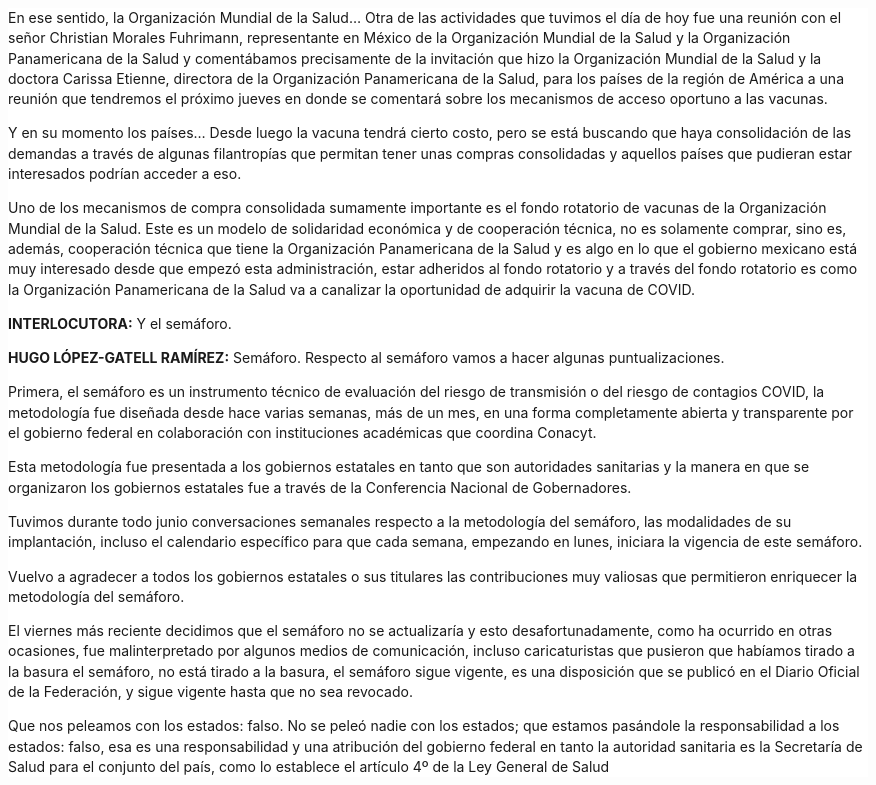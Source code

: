 En ese sentido, la Organización Mundial de la Salud… Otra de las actividades
que tuvimos el día de hoy fue una reunión con el señor Christian Morales
Fuhrimann, representante en México de la Organización Mundial de la Salud y la
Organización Panamericana de la Salud y comentábamos precisamente de la
invitación que hizo la Organización Mundial de la Salud y la doctora Carissa
Etienne, directora de la Organización Panamericana de la Salud, para los
países de la región de América a una reunión que tendremos el próximo jueves
en donde se comentará sobre los mecanismos de acceso oportuno a las vacunas.

Y en su momento los países… Desde luego la vacuna tendrá cierto costo, pero se
está buscando que haya consolidación de las demandas a través de algunas
filantropías que permitan tener unas compras consolidadas y aquellos países
que pudieran estar interesados podrían acceder a eso.

Uno de los mecanismos de compra consolidada sumamente importante es el fondo
rotatorio de vacunas de la Organización Mundial de la Salud. Este es un modelo
de solidaridad económica y de cooperación técnica, no es solamente comprar,
sino es, además, cooperación técnica que tiene la Organización Panamericana de
la Salud y es algo en lo que el gobierno mexicano está muy interesado desde
que empezó esta administración, estar adheridos al fondo rotatorio y a través
del fondo rotatorio es como la Organización Panamericana de la Salud va a
canalizar la oportunidad de adquirir la vacuna de COVID.

**INTERLOCUTORA:** Y el semáforo.

**HUGO LÓPEZ-GATELL RAMÍREZ:** Semáforo. Respecto al semáforo vamos a hacer
algunas puntualizaciones.

Primera, el semáforo es un instrumento técnico de evaluación del riesgo de
transmisión o del riesgo de contagios COVID, la metodología fue diseñada desde
hace varias semanas, más de un mes, en una forma completamente abierta y
transparente por el gobierno federal en colaboración con instituciones
académicas que coordina Conacyt.

Esta metodología fue presentada a los gobiernos estatales en tanto que son
autoridades sanitarias y la manera en que se organizaron los gobiernos
estatales fue a través de la Conferencia Nacional de Gobernadores.

Tuvimos durante todo junio conversaciones semanales respecto a la metodología
del semáforo, las modalidades de su implantación, incluso el calendario
específico para que cada semana, empezando en lunes, iniciara la vigencia de
este semáforo.

Vuelvo a agradecer a todos los gobiernos estatales o sus titulares las
contribuciones muy valiosas que permitieron enriquecer la metodología del
semáforo.

El viernes más reciente decidimos que el semáforo no se actualizaría y esto
desafortunadamente, como ha ocurrido en otras ocasiones, fue malinterpretado
por algunos medios de comunicación, incluso caricaturistas que pusieron que
habíamos tirado a la basura el semáforo, no está tirado a la basura, el
semáforo sigue vigente, es una disposición que se publicó en el Diario Oficial
de la Federación, y sigue vigente hasta que no sea revocado.

Que nos peleamos con los estados: falso. No se peleó nadie con los estados;
que estamos pasándole la responsabilidad a los estados: falso, esa es una
responsabilidad y una atribución del gobierno federal en tanto la autoridad
sanitaria es la Secretaría de Salud para el conjunto del país, como lo
establece el artículo 4º de la Ley General de Salud
